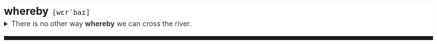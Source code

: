 <div style="display: flex;align-items: baseline;">
    <h2 style="margin-bottom: 0;margin-top: 0">whereby</h2>
    <p style="padding:0 .5em; margin: 0;font-family: monospace;">[wɛrˈbaɪ]</p>
    <p class="interpretation_48864" style="display:none ;padding:0 .5em; margin: 0; white-space: nowrap;overflow: hidden;text-overflow: ellipsis;">adv. 借以；凭此；由此</p>
</div>
<details class="details_48864"><summary style="color: #303030;">There is no other way <strong>whereby</strong> we can cross the river.</summary></details>
<hr style="padding-bottom: 0.5em;" />

<script>
const details = document.querySelectorAll('.details_48864');
const translates = document.querySelectorAll('.interpretation_48864');

details.forEach((item, index) => item.addEventListener('toggle', () => {
    if (item.open) {
        translates[index].style.display = 'block';
    } else translates[index].style.display = 'none';
}));
</script>
